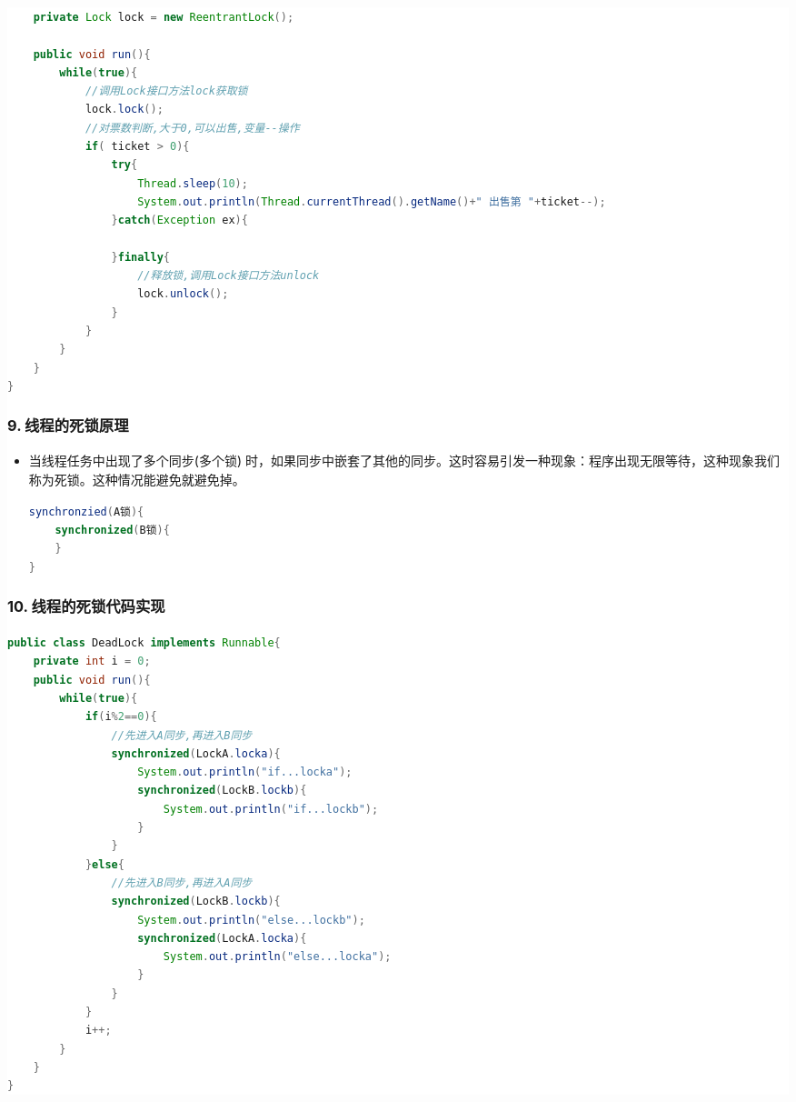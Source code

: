 ```java
    private Lock lock = new ReentrantLock();

    public void run(){
        while(true){
            //调用Lock接口方法lock获取锁
            lock.lock();
            //对票数判断,大于0,可以出售,变量--操作
            if( ticket > 0){
                try{
                    Thread.sleep(10);
                    System.out.println(Thread.currentThread().getName()+" 出售第 "+ticket--);
                }catch(Exception ex){

                }finally{
                    //释放锁,调用Lock接口方法unlock
                    lock.unlock();
                }
            }
        }
    }
}
```


### 9. 线程的死锁原理

* 当线程任务中出现了多个同步(多个锁)  时，如果同步中嵌套了其他的同步。这时容易引发一种现象：程序出现无限等待，这种现象我们称为死锁。这种情况能避免就避免掉。

  ```java
  synchronzied(A锁){
      synchronized(B锁){
      }
  }
  ```


### 10. 线程的死锁代码实现

```java
public class DeadLock implements Runnable{
    private int i = 0;
    public void run(){
        while(true){
            if(i%2==0){
                //先进入A同步,再进入B同步
                synchronized(LockA.locka){
                    System.out.println("if...locka");
                    synchronized(LockB.lockb){
                        System.out.println("if...lockb");
                    }
                }
            }else{
                //先进入B同步,再进入A同步
                synchronized(LockB.lockb){
                    System.out.println("else...lockb");
                    synchronized(LockA.locka){
                        System.out.println("else...locka");
                    }
                }
            }
            i++;
        }
    }
}

```
